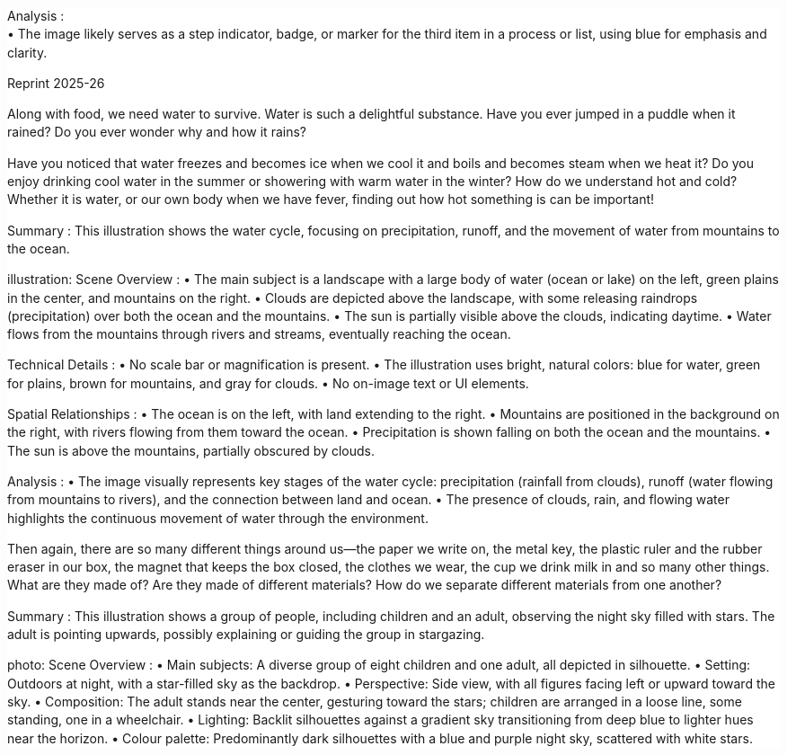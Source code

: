 Analysis :  
  • The image likely serves as a step indicator, badge, or marker for the third item in a process or list, using blue for emphasis and clarity. 

Reprint 2025-26 

Along with food, we need water to survive. Water is such a delightful substance. Have you ever jumped in a puddle when it rained? Do you ever wonder why and how it rains? 

Have you noticed that water freezes and becomes ice when we cool it and boils and becomes steam when we heat it? Do you enjoy drinking cool water in the summer or showering with warm water in the winter? How do we understand hot and cold? Whether it is water, or our own body when we have fever, finding out how hot something is can be important! 

Summary : This illustration shows the water cycle, focusing on precipitation, runoff, and the movement of water from mountains to the ocean.

illustration:
Scene Overview :
  • The main subject is a landscape with a large body of water (ocean or lake) on the left, green plains in the center, and mountains on the right.
  • Clouds are depicted above the landscape, with some releasing raindrops (precipitation) over both the ocean and the mountains.
  • The sun is partially visible above the clouds, indicating daytime.
  • Water flows from the mountains through rivers and streams, eventually reaching the ocean.

Technical Details :
  • No scale bar or magnification is present.
  • The illustration uses bright, natural colors: blue for water, green for plains, brown for mountains, and gray for clouds.
  • No on-image text or UI elements.

Spatial Relationships :
  • The ocean is on the left, with land extending to the right.
  • Mountains are positioned in the background on the right, with rivers flowing from them toward the ocean.
  • Precipitation is shown falling on both the ocean and the mountains.
  • The sun is above the mountains, partially obscured by clouds.

Analysis :
  • The image visually represents key stages of the water cycle: precipitation (rainfall from clouds), runoff (water flowing from mountains to rivers), and the connection between land and ocean.
  • The presence of clouds, rain, and flowing water highlights the continuous movement of water through the environment. 

Then again, there are so many different things around us—the paper we write on, the metal key, the plastic ruler and the rubber eraser in our box, the magnet that keeps the box closed, the clothes we wear, the cup we drink milk in and so many other things. What are they made of? Are they made of different materials? How do we separate different materials from one another? 

Summary : This illustration shows a group of people, including children and an adult, observing the night sky filled with stars. The adult is pointing upwards, possibly explaining or guiding the group in stargazing.

photo:
Scene Overview :
  • Main subjects: A diverse group of eight children and one adult, all depicted in silhouette.
  • Setting: Outdoors at night, with a star-filled sky as the backdrop.
  • Perspective: Side view, with all figures facing left or upward toward the sky.
  • Composition: The adult stands near the center, gesturing toward the stars; children are arranged in a loose line, some standing, one in a wheelchair.
  • Lighting: Backlit silhouettes against a gradient sky transitioning from deep blue to lighter hues near the horizon.
  • Colour palette: Predominantly dark silhouettes with a blue and purple night sky, scattered with white stars.
